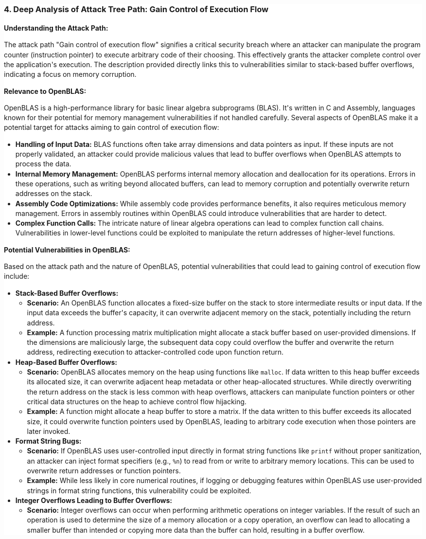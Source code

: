 ### 4. Deep Analysis of Attack Tree Path: Gain Control of Execution Flow

**Understanding the Attack Path:**

The attack path "Gain control of execution flow" signifies a critical security breach where an attacker can manipulate the program counter (instruction pointer) to execute arbitrary code of their choosing. This effectively grants the attacker complete control over the application's execution. The description provided directly links this to vulnerabilities similar to stack-based buffer overflows, indicating a focus on memory corruption.

**Relevance to OpenBLAS:**

OpenBLAS is a high-performance library for basic linear algebra subprograms (BLAS). It's written in C and Assembly, languages known for their potential for memory management vulnerabilities if not handled carefully. Several aspects of OpenBLAS make it a potential target for attacks aiming to gain control of execution flow:

* **Handling of Input Data:** BLAS functions often take array dimensions and data pointers as input. If these inputs are not properly validated, an attacker could provide malicious values that lead to buffer overflows when OpenBLAS attempts to process the data.
* **Internal Memory Management:** OpenBLAS performs internal memory allocation and deallocation for its operations. Errors in these operations, such as writing beyond allocated buffers, can lead to memory corruption and potentially overwrite return addresses on the stack.
* **Assembly Code Optimizations:** While assembly code provides performance benefits, it also requires meticulous memory management. Errors in assembly routines within OpenBLAS could introduce vulnerabilities that are harder to detect.
* **Complex Function Calls:**  The intricate nature of linear algebra operations can lead to complex function call chains. Vulnerabilities in lower-level functions could be exploited to manipulate the return addresses of higher-level functions.

**Potential Vulnerabilities in OpenBLAS:**

Based on the attack path and the nature of OpenBLAS, potential vulnerabilities that could lead to gaining control of execution flow include:

* **Stack-Based Buffer Overflows:**
    * **Scenario:** An OpenBLAS function allocates a fixed-size buffer on the stack to store intermediate results or input data. If the input data exceeds the buffer's capacity, it can overwrite adjacent memory on the stack, potentially including the return address.
    * **Example:** A function processing matrix multiplication might allocate a stack buffer based on user-provided dimensions. If the dimensions are maliciously large, the subsequent data copy could overflow the buffer and overwrite the return address, redirecting execution to attacker-controlled code upon function return.
* **Heap-Based Buffer Overflows:**
    * **Scenario:** OpenBLAS allocates memory on the heap using functions like `malloc`. If data written to this heap buffer exceeds its allocated size, it can overwrite adjacent heap metadata or other heap-allocated structures. While directly overwriting the return address on the stack is less common with heap overflows, attackers can manipulate function pointers or other critical data structures on the heap to achieve control flow hijacking.
    * **Example:**  A function might allocate a heap buffer to store a matrix. If the data written to this buffer exceeds its allocated size, it could overwrite function pointers used by OpenBLAS, leading to arbitrary code execution when those pointers are later invoked.
* **Format String Bugs:**
    * **Scenario:** If OpenBLAS uses user-controlled input directly in format string functions like `printf` without proper sanitization, an attacker can inject format specifiers (e.g., `%n`) to read from or write to arbitrary memory locations. This can be used to overwrite return addresses or function pointers.
    * **Example:** While less likely in core numerical routines, if logging or debugging features within OpenBLAS use user-provided strings in format string functions, this vulnerability could be exploited.
* **Integer Overflows Leading to Buffer Overflows:**
    * **Scenario:**  Integer overflows can occur when performing arithmetic operations on integer variables. If the result of such an operation is used to determine the size of a memory allocation or a copy operation, an overflow can lead to allocating a smaller buffer than intended or copying more data than the buffer can hold, resulting in a buffer overflow.